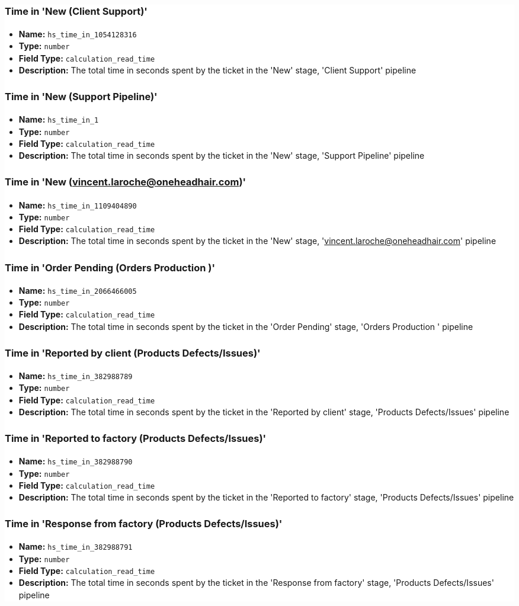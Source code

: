 ### Time in 'New (Client Support)'
- **Name:** `hs_time_in_1054128316`
- **Type:** `number`
- **Field Type:** `calculation_read_time`
- **Description:** The total time in seconds spent by the ticket in the 'New' stage, 'Client Support' pipeline

### Time in 'New (Support Pipeline)'
- **Name:** `hs_time_in_1`
- **Type:** `number`
- **Field Type:** `calculation_read_time`
- **Description:** The total time in seconds spent by the ticket in the 'New' stage, 'Support Pipeline' pipeline

### Time in 'New (vincent.laroche@oneheadhair.com)'
- **Name:** `hs_time_in_1109404890`
- **Type:** `number`
- **Field Type:** `calculation_read_time`
- **Description:** The total time in seconds spent by the ticket in the 'New' stage, 'vincent.laroche@oneheadhair.com' pipeline

### Time in 'Order Pending (Orders Production )'
- **Name:** `hs_time_in_2066466005`
- **Type:** `number`
- **Field Type:** `calculation_read_time`
- **Description:** The total time in seconds spent by the ticket in the 'Order Pending' stage, 'Orders Production ' pipeline

### Time in 'Reported by client (Products Defects/Issues)'
- **Name:** `hs_time_in_382988789`
- **Type:** `number`
- **Field Type:** `calculation_read_time`
- **Description:** The total time in seconds spent by the ticket in the 'Reported by client' stage, 'Products Defects/Issues' pipeline

### Time in 'Reported to factory (Products Defects/Issues)'
- **Name:** `hs_time_in_382988790`
- **Type:** `number`
- **Field Type:** `calculation_read_time`
- **Description:** The total time in seconds spent by the ticket in the 'Reported to factory' stage, 'Products Defects/Issues' pipeline

### Time in 'Response from factory (Products Defects/Issues)'
- **Name:** `hs_time_in_382988791`
- **Type:** `number`
- **Field Type:** `calculation_read_time`
- **Description:** The total time in seconds spent by the ticket in the 'Response from factory' stage, 'Products Defects/Issues' pipeline
